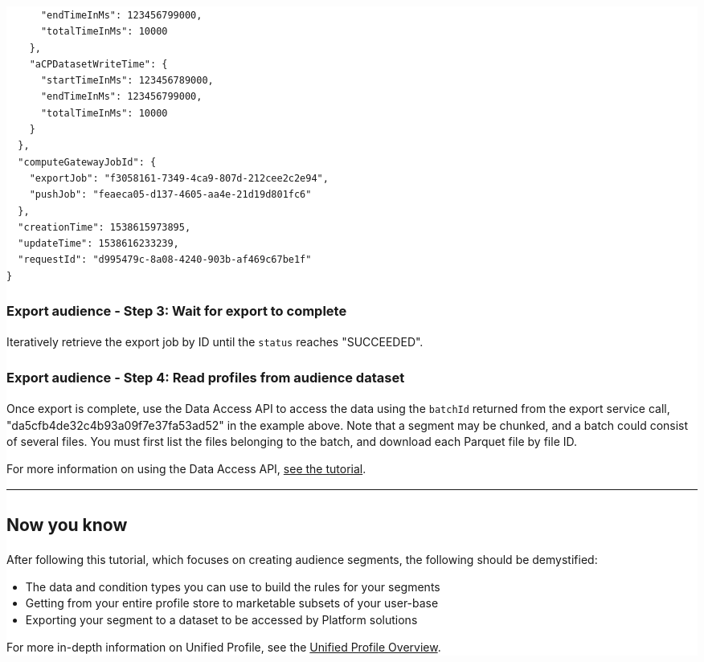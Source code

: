 ```
      "endTimeInMs": 123456799000,
      "totalTimeInMs": 10000
    },
    "aCPDatasetWriteTime": {
      "startTimeInMs": 123456789000,
      "endTimeInMs": 123456799000,
      "totalTimeInMs": 10000
    }
  },
  "computeGatewayJobId": {
    "exportJob": "f3058161-7349-4ca9-807d-212cee2c2e94",
    "pushJob": "feaeca05-d137-4605-aa4e-21d19d801fc6"
  },
  "creationTime": 1538615973895,
  "updateTime": 1538616233239,
  "requestId": "d995479c-8a08-4240-903b-af469c67be1f"
}
```

### Export audience - Step 3: Wait for export to complete

Iteratively retrieve the export job by ID until the `status` reaches "SUCCEEDED".

### Export audience - Step 4: Read profiles from audience dataset

Once export is complete, use the Data Access API to access the data using the `batchId` returned from the export service call, "da5cfb4de32c4b93a09f7e37fa53ad52" in the example above. Note that a segment may be chunked, and a batch could consist of several files. You must first list the files belonging to the batch, and download each Parquet file by file ID. 

For more information on using the Data Access API, [see the tutorial](../../tutorials/data_access_tutorial/data_access_tutorial.md).

---

## Now you know

After following this tutorial, which focuses on creating audience segments, the following should be demystified:

* The data and condition types you can use to build the rules for your segments
* Getting from your entire profile store to marketable subsets of your user-base
* Exporting your segment to a dataset to be accessed by Platform solutions

For more in-depth information on Unified Profile, see the [Unified Profile Overview](../../technical_overview/unified_profile_architectural_overview/unified_profile_architectural_overview.md).